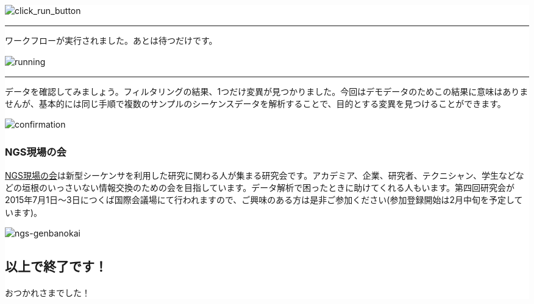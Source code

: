 ![click_run_button](http://gyazo.com/30a6cc4a8bfe5141b091081b1c12144b.png)

----

ワークフローが実行されました。あとは待つだけです。

![running](http://gyazo.com/0da2ed2d9af14390729af744a536c32d.png)

----

データを確認してみましょう。フィルタリングの結果、1つだけ変異が見つかりました。今回はデモデータのためこの結果に意味はありませんが、基本的には同じ手順で複数のサンプルのシーケンスデータを解析することで、目的とする変異を見つけることができます。

![confirmation](http://gyazo.com/34f5df5b8c6b313fb55a3ece81b62390.png)

### NGS現場の会

[NGS現場の会](http://www.ngs-field.org)は新型シーケンサを利用した研究に関わる人が集まる研究会です。アカデミア、企業、研究者、テクニシャン、学生などなどの垣根のいっさいない情報交換のための会を目指しています。データ解析で困ったときに助けてくれる人もいます。第四回研究会が2015年7月1日〜3日につくば国際会議場にて行われますので、ご興味のある方は是非ご参加ください(参加登録開始は2月中旬を予定しています)。

![ngs-genbanokai](http://gyazo.com/9587ff44815076cb7b8a17d0ab000064.png)

## 以上で終了です！

おつかれさまでした！

